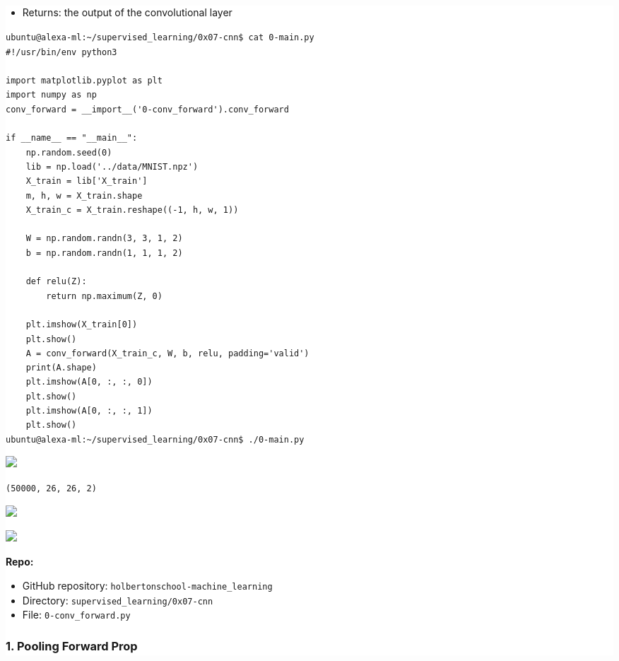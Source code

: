 -   Returns: the output of the convolutional layer

```
ubuntu@alexa-ml:~/supervised_learning/0x07-cnn$ cat 0-main.py
#!/usr/bin/env python3

import matplotlib.pyplot as plt
import numpy as np
conv_forward = __import__('0-conv_forward').conv_forward

if __name__ == "__main__":
    np.random.seed(0)
    lib = np.load('../data/MNIST.npz')
    X_train = lib['X_train']
    m, h, w = X_train.shape
    X_train_c = X_train.reshape((-1, h, w, 1))

    W = np.random.randn(3, 3, 1, 2)
    b = np.random.randn(1, 1, 1, 2)

    def relu(Z):
        return np.maximum(Z, 0)

    plt.imshow(X_train[0])
    plt.show()
    A = conv_forward(X_train_c, W, b, relu, padding='valid')
    print(A.shape)
    plt.imshow(A[0, :, :, 0])
    plt.show()
    plt.imshow(A[0, :, :, 1])
    plt.show()
ubuntu@alexa-ml:~/supervised_learning/0x07-cnn$ ./0-main.py

```

![](https://holbertonintranet.s3.amazonaws.com/uploads/medias/2018/12/254c9d28e187cc72b2bf.png?X-Amz-Algorithm=AWS4-HMAC-SHA256&X-Amz-Credential=AKIARDDGGGOU5BHMTQX4%2F20220131%2Fus-east-1%2Fs3%2Faws4_request&X-Amz-Date=20220131T120928Z&X-Amz-Expires=86400&X-Amz-SignedHeaders=host&X-Amz-Signature=97966b0ecd1ffd1a046850763102ede25982df64f790869de32a67b01395e16f)

```
(50000, 26, 26, 2)

```

![](https://holbertonintranet.s3.amazonaws.com/uploads/medias/2020/3/34cbf0e0145715bcca99.png?X-Amz-Algorithm=AWS4-HMAC-SHA256&X-Amz-Credential=AKIARDDGGGOU5BHMTQX4%2F20220131%2Fus-east-1%2Fs3%2Faws4_request&X-Amz-Date=20220131T120928Z&X-Amz-Expires=86400&X-Amz-SignedHeaders=host&X-Amz-Signature=c640128116f49d55c6ae386eb58a4e8878ac71326c5be03d75fdc63a5920995c)

![](https://holbertonintranet.s3.amazonaws.com/uploads/medias/2020/3/bff2983b614651fad107.png?X-Amz-Algorithm=AWS4-HMAC-SHA256&X-Amz-Credential=AKIARDDGGGOU5BHMTQX4%2F20220131%2Fus-east-1%2Fs3%2Faws4_request&X-Amz-Date=20220131T120928Z&X-Amz-Expires=86400&X-Amz-SignedHeaders=host&X-Amz-Signature=0ad52e0d8d28c3b225d153044cf119c0b3b502a5e5c528d9a6c057794f0064a2)

**Repo:**

-   GitHub repository:  `holbertonschool-machine_learning`
-   Directory:  `supervised_learning/0x07-cnn`
-   File:  `0-conv_forward.py`


### 1. Pooling Forward Prop
